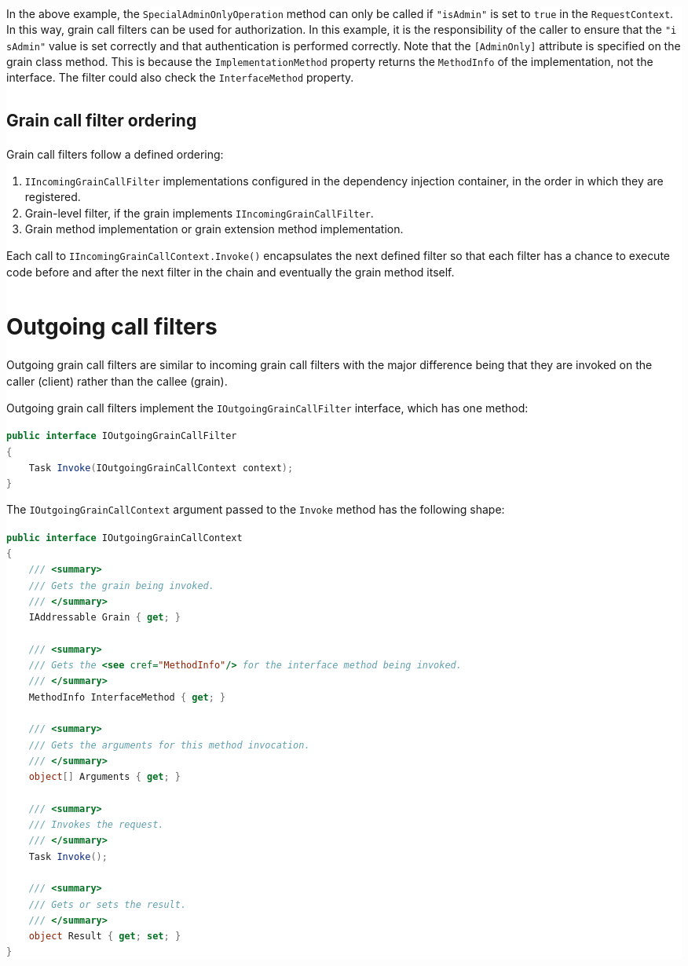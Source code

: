 In the above example, the `SpecialAdminOnlyOperation` method can only be called if `"isAdmin"` is set to `true` in the `RequestContext`. In this way, grain call filters can be used for authorization. In this example, it is the responsibility of the caller to ensure that the `"isAdmin"` value is set correctly and that authentication is performed correctly. Note that the `[AdminOnly]` attribute is specified on the grain class method. This is because the `ImplementationMethod` property returns the `MethodInfo` of the implementation, not the interface. The filter could also check the `InterfaceMethod` property.

## Grain call filter ordering

Grain call filters follow a defined ordering:

1. `IIncomingGrainCallFilter` implementations configured in the dependency injection container, in the order in which they are registered.
1. Grain-level filter, if the grain implements `IIncomingGrainCallFilter`.
1. Grain method implementation or grain extension method implementation.

Each call to `IIncomingGrainCallContext.Invoke()` encapsulates the next defined filter so that each filter has a chance to execute code before and after the next filter in the chain and eventually the grain method itself.

# Outgoing call filters

Outgoing grain call filters are similar to incoming grain call filters with the major difference being that they are invoked on the caller (client) rather than the callee (grain).

Outgoing grain call filters implement the `IOutgoingGrainCallFilter` interface, which has one method:

```csharp
public interface IOutgoingGrainCallFilter
{
    Task Invoke(IOutgoingGrainCallContext context);
}
```

The `IOutgoingGrainCallContext` argument passed to the `Invoke` method has the following shape:

```csharp
public interface IOutgoingGrainCallContext
{
    /// <summary>
    /// Gets the grain being invoked.
    /// </summary>
    IAddressable Grain { get; }

    /// <summary>
    /// Gets the <see cref="MethodInfo"/> for the interface method being invoked.
    /// </summary>
    MethodInfo InterfaceMethod { get; }

    /// <summary>
    /// Gets the arguments for this method invocation.
    /// </summary>
    object[] Arguments { get; }

    /// <summary>
    /// Invokes the request.
    /// </summary>
    Task Invoke();

    /// <summary>
    /// Gets or sets the result.
    /// </summary>
    object Result { get; set; }
}
```